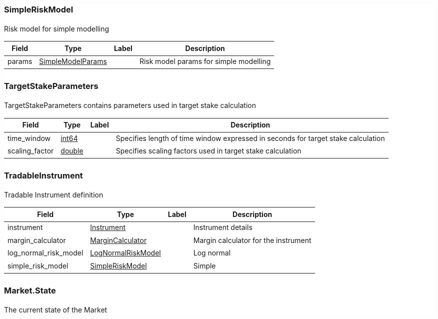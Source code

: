 




<a name="vega.SimpleRiskModel"></a>

### SimpleRiskModel
Risk model for simple modelling


| Field | Type | Label | Description |
| ----- | ---- | ----- | ----------- |
| params | [SimpleModelParams](#vega.SimpleModelParams) |  | Risk model params for simple modelling |






<a name="vega.TargetStakeParameters"></a>

### TargetStakeParameters
TargetStakeParameters contains parameters used in target stake calculation


| Field | Type | Label | Description |
| ----- | ---- | ----- | ----------- |
| time_window | [int64](#int64) |  | Specifies length of time window expressed in seconds for target stake calculation |
| scaling_factor | [double](#double) |  | Specifies scaling factors used in target stake calculation |






<a name="vega.TradableInstrument"></a>

### TradableInstrument
Tradable Instrument definition


| Field | Type | Label | Description |
| ----- | ---- | ----- | ----------- |
| instrument | [Instrument](#vega.Instrument) |  | Instrument details |
| margin_calculator | [MarginCalculator](#vega.MarginCalculator) |  | Margin calculator for the instrument |
| log_normal_risk_model | [LogNormalRiskModel](#vega.LogNormalRiskModel) |  | Log normal |
| simple_risk_model | [SimpleRiskModel](#vega.SimpleRiskModel) |  | Simple |








<a name="vega.Market.State"></a>

### Market.State
The current state of the Market
